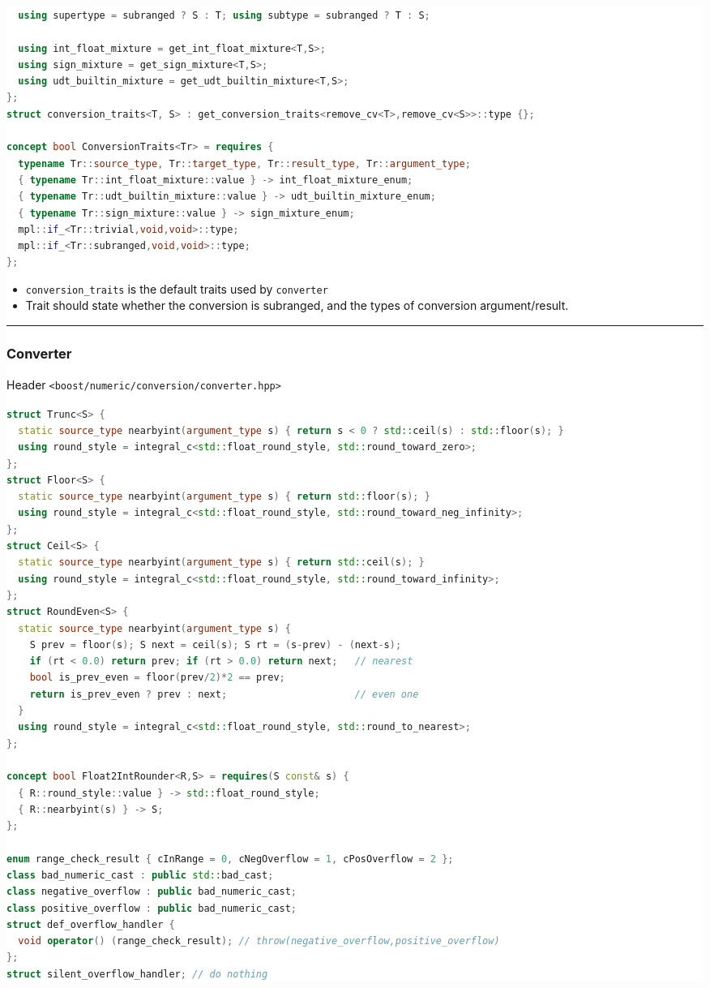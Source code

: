 ```c++
  using supertype = subranged ? S : T; using subtype = subranged ? T : S;

  using int_float_mixture = get_int_float_mixture<T,S>;
  using sign_mixture = get_sign_mixture<T,S>;
  using udt_builtin_mixture = get_udt_builtin_mixture<T,S>;
};
struct conversion_traits<T, S> : get_conversion_traits<remove_cv<T>,remove_cv<S>>::type {};

concept bool ConversionTraits<Tr> = requires {
  typename Tr::source_type, Tr::target_type, Tr::result_type, Tr::argument_type;
  { typename Tr::int_float_mixture::value } -> int_float_mixture_enum;
  { typename Tr::udt_builtin_mixture::value } -> udt_builtin_mixture_enum;
  { typename Tr::sign_mixture::value } -> sign_mixture_enum;
  mpl::if_<Tr::trivial,void,void>::type;
  mpl::if_<Tr::subranged,void,void>::type;
};
```

* `conversion_traits` is the default traits used by `converter`
* Trait should state whether the conversion is subranged, and the types of conversion argument/result.

------
### Converter

Header `<boost/numeric/conversion/converter.hpp>`

```c++
struct Trunc<S> {
  static source_type nearbyint(argument_type s) { return s < 0 ? std::ceil(s) : std::floor(s); }
  using round_style = integral_c<std::float_round_style, std::round_toward_zero>;
};
struct Floor<S> {
  static source_type nearbyint(argument_type s) { return std::floor(s); }
  using round_style = integral_c<std::float_round_style, std::round_toward_neg_infinity>;
};
struct Ceil<S> {
  static source_type nearbyint(argument_type s) { return std::ceil(s); }
  using round_style = integral_c<std::float_round_style, std::round_toward_infinity>;
};
struct RoundEven<S> {
  static source_type nearbyint(argument_type s) {
    S prev = floor(s); S next = ceil(s); S rt = (s-prev) - (next-s);
    if (rt < 0.0) return prev; if (rt > 0.0) return next;   // nearest
    bool is_prev_even = floor(prev/2)*2 == prev;
    return is_prev_even ? prev : next;                      // even one
  }
  using round_style = integral_c<std::float_round_style, std::round_to_nearest>;
};

concept bool Float2IntRounder<R,S> = requires(S const& s) {
  { R::round_style::value } -> std::float_round_style;
  { R::nearbyint(s) } -> S;
};

enum range_check_result { cInRange = 0, cNegOverflow = 1, cPosOverflow = 2 };
class bad_numeric_cast : public std::bad_cast;
class negative_overflow : public bad_numeric_cast;
class positive_overflow : public bad_numeric_cast;
struct def_overflow_handler {
  void operator() (range_check_result); // throw(negative_overflow,positive_overflow)
};
struct silent_overflow_handler; // do nothing

```